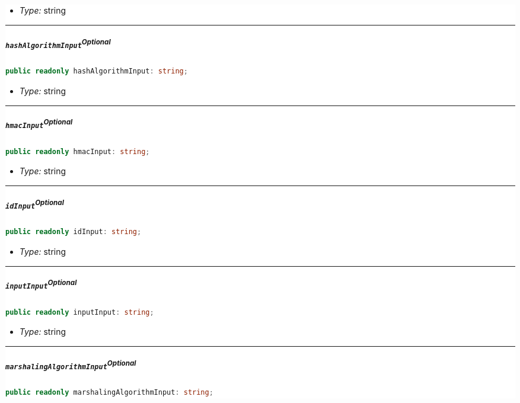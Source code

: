 - *Type:* string

---

##### `hashAlgorithmInput`<sup>Optional</sup> <a name="hashAlgorithmInput" id="@cdktf/provider-vault.dataVaultTransitVerify.DataVaultTransitVerify.property.hashAlgorithmInput"></a>

```typescript
public readonly hashAlgorithmInput: string;
```

- *Type:* string

---

##### `hmacInput`<sup>Optional</sup> <a name="hmacInput" id="@cdktf/provider-vault.dataVaultTransitVerify.DataVaultTransitVerify.property.hmacInput"></a>

```typescript
public readonly hmacInput: string;
```

- *Type:* string

---

##### `idInput`<sup>Optional</sup> <a name="idInput" id="@cdktf/provider-vault.dataVaultTransitVerify.DataVaultTransitVerify.property.idInput"></a>

```typescript
public readonly idInput: string;
```

- *Type:* string

---

##### `inputInput`<sup>Optional</sup> <a name="inputInput" id="@cdktf/provider-vault.dataVaultTransitVerify.DataVaultTransitVerify.property.inputInput"></a>

```typescript
public readonly inputInput: string;
```

- *Type:* string

---

##### `marshalingAlgorithmInput`<sup>Optional</sup> <a name="marshalingAlgorithmInput" id="@cdktf/provider-vault.dataVaultTransitVerify.DataVaultTransitVerify.property.marshalingAlgorithmInput"></a>

```typescript
public readonly marshalingAlgorithmInput: string;
```
